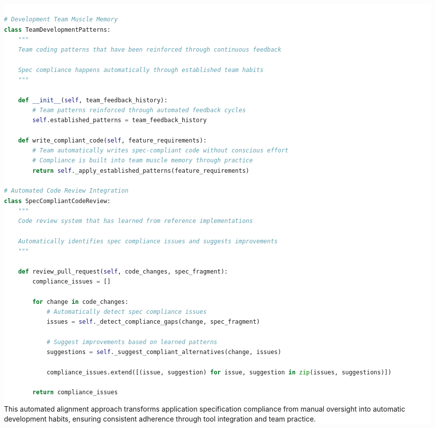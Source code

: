 ```python

# Development Team Muscle Memory
class TeamDevelopmentPatterns:
    """
    Team coding patterns that have been reinforced through continuous feedback
    
    Spec compliance happens automatically through established team habits
    """
    
    def __init__(self, team_feedback_history):
        # Team patterns reinforced through automated feedback cycles
        self.established_patterns = team_feedback_history
        
    def write_compliant_code(self, feature_requirements):
        # Team automatically writes spec-compliant code without conscious effort
        # Compliance is built into team muscle memory through practice
        return self._apply_established_patterns(feature_requirements)

# Automated Code Review Integration
class SpecCompliantCodeReview:
    """
    Code review system that has learned from reference implementations
    
    Automatically identifies spec compliance issues and suggests improvements
    """
    
    def review_pull_request(self, code_changes, spec_fragment):
        compliance_issues = []
        
        for change in code_changes:
            # Automatically detect spec compliance issues
            issues = self._detect_compliance_gaps(change, spec_fragment)
            
            # Suggest improvements based on learned patterns
            suggestions = self._suggest_compliant_alternatives(change, issues)
            
            compliance_issues.extend([(issue, suggestion) for issue, suggestion in zip(issues, suggestions)])
            
        return compliance_issues
```

This automated alignment approach transforms application specification compliance from manual oversight into automatic development habits, ensuring consistent adherence through tool integration and team practice.

[^au1a]: examples/au1a.md
[^au2b]: examples/au2b.md
[^au3c]: examples/au3c.md
[^au3f]: examples/au3f.md
[^au4d]: examples/au4d.md
[^au5f]: examples/au5f.md
[^pm7a]: examples/pm7a.md
[^pm7b]: examples/pm7b.md
[^pm7c]: examples/pm7c.md
[^pm7d]: examples/pm7d.md
[^pm8a]: examples/pm8a.md
[^pm8b]: examples/pm8b.md
[^pm8c]: examples/pm8c.md
[^pm9a]: examples/pm9a.md
[^pm9b]: examples/pm9b.md
[^pm9c]: examples/pm9c.md

[1]: https://github.com/openai/model_spec/raw/main/model_spec.md "raw.githubusercontent.com"